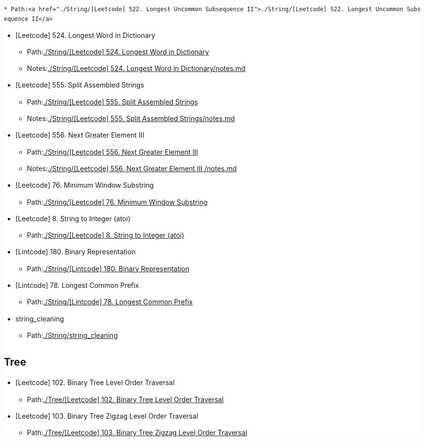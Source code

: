     * Path:<a href="./String/[Leetcode] 522. Longest Uncommon Subsequence II">./String/[Leetcode] 522. Longest Uncommon Subsequence II</a>

* [Leetcode] 524. Longest Word in Dictionary 

    * Path:<a href="./String/[Leetcode] 524. Longest Word in Dictionary">./String/[Leetcode] 524. Longest Word in Dictionary</a>

    * Notes:<a href="./String/[Leetcode] 524. Longest Word in Dictionary/notes.md">./String/[Leetcode] 524. Longest Word in Dictionary/notes.md</a>

* [Leetcode] 555. Split Assembled Strings 

    * Path:<a href="./String/[Leetcode] 555. Split Assembled Strings">./String/[Leetcode] 555. Split Assembled Strings</a>

    * Notes:<a href="./String/[Leetcode] 555. Split Assembled Strings/notes.md">./String/[Leetcode] 555. Split Assembled Strings/notes.md</a>

* [Leetcode] 556. Next Greater Element III  

    * Path:<a href="./String/[Leetcode] 556. Next Greater Element III ">./String/[Leetcode] 556. Next Greater Element III </a>

    * Notes:<a href="./String/[Leetcode] 556. Next Greater Element III /notes.md">./String/[Leetcode] 556. Next Greater Element III /notes.md</a>

* [Leetcode] 76. Minimum Window Substring 

    * Path:<a href="./String/[Leetcode] 76. Minimum Window Substring">./String/[Leetcode] 76. Minimum Window Substring</a>

* [Leetcode] 8. String to Integer (atoi) 

    * Path:<a href="./String/[Leetcode] 8. String to Integer (atoi)">./String/[Leetcode] 8. String to Integer (atoi)</a>

* [Lintcode] 180. Binary Representation 

    * Path:<a href="./String/[Lintcode] 180. Binary Representation">./String/[Lintcode] 180. Binary Representation</a>

* [Lintcode] 78. Longest Common Prefix 

    * Path:<a href="./String/[Lintcode] 78. Longest Common Prefix">./String/[Lintcode] 78. Longest Common Prefix</a>

* string_cleaning 

    * Path:<a href="./String/string_cleaning">./String/string_cleaning</a>

## Tree 

* [Leetcode] 102. Binary Tree Level Order Traversal 

    * Path:<a href="./Tree/[Leetcode] 102. Binary Tree Level Order Traversal">./Tree/[Leetcode] 102. Binary Tree Level Order Traversal</a>

* [Leetcode] 103. Binary Tree Zigzag Level Order Traversal 

    * Path:<a href="./Tree/[Leetcode] 103. Binary Tree Zigzag Level Order Traversal">./Tree/[Leetcode] 103. Binary Tree Zigzag Level Order Traversal</a>
